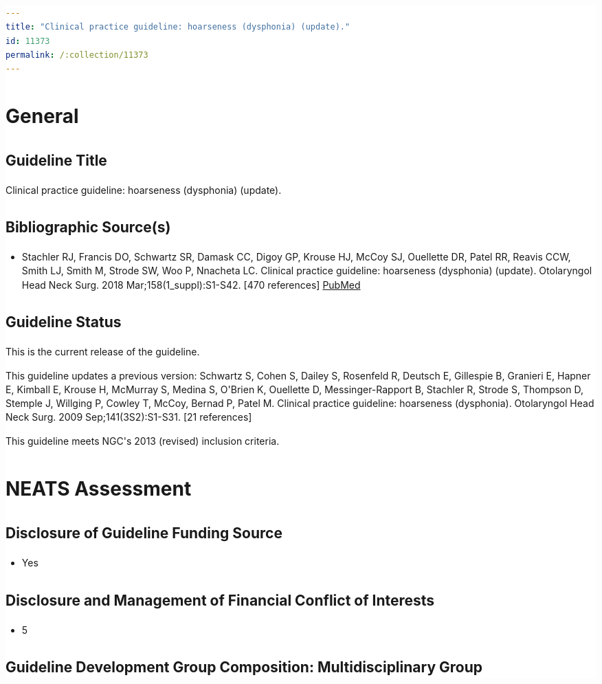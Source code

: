 ```yaml
---
title: "Clinical practice guideline: hoarseness (dysphonia) (update)."
id: 11373
permalink: /:collection/11373
---
```


# General

## Guideline Title

Clinical practice guideline: hoarseness (dysphonia) (update).

## Bibliographic Source(s)

- Stachler RJ, Francis DO, Schwartz SR, Damask CC, Digoy GP, Krouse HJ, McCoy SJ, Ouellette DR, Patel RR, Reavis CCW, Smith LJ, Smith M, Strode SW, Woo P, Nnacheta LC. Clinical practice guideline: hoarseness (dysphonia) (update). Otolaryngol Head Neck Surg. 2018 Mar;158(1_suppl):S1-S42. [470 references] [ PubMed ](http://www.ncbi.nlm.nih.gov/entrez/query.fcgi?cmd=Retrieve&db=pubmed&dopt=Abstract&list_uids=29494321 )

## Guideline Status



This is the current release of the guideline.

This guideline updates a previous version: Schwartz S, Cohen S, Dailey S, Rosenfeld R, Deutsch E, Gillespie B, Granieri E, Hapner E, Kimball E, Krouse H, McMurray S, Medina S, O'Brien K, Ouellette D, Messinger-Rapport B, Stachler R, Strode S, Thompson D, Stemple J, Willging P, Cowley T, McCoy, Bernad P, Patel M. Clinical practice guideline: hoarseness (dysphonia). Otolaryngol Head Neck Surg. 2009 Sep;141(3S2):S1-S31. [21 references]

This guideline meets NGC's 2013 (revised) inclusion criteria.

# NEATS Assessment

## Disclosure of Guideline Funding Source

- Yes

## Disclosure and Management of Financial Conflict of Interests

- 5

## Guideline Development Group Composition: Multidisciplinary Group
